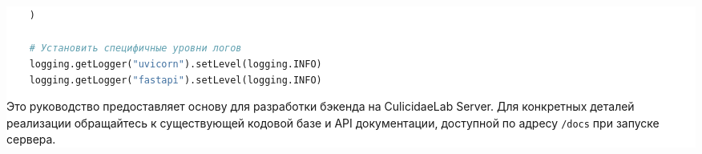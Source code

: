 ```python
    )
    
    # Установить специфичные уровни логов
    logging.getLogger("uvicorn").setLevel(logging.INFO)
    logging.getLogger("fastapi").setLevel(logging.INFO)
```

Это руководство предоставляет основу для разработки бэкенда на CulicidaeLab Server. Для конкретных деталей реализации обращайтесь к существующей кодовой базе и API документации, доступной по адресу `/docs` при запуске сервера.